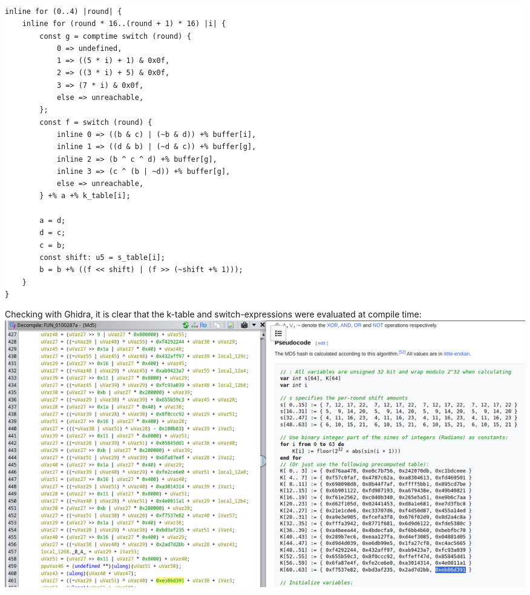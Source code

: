 ```zig
inline for (0..4) |round| {
    inline for (round * 16..(round + 1) * 16) |i| {
        const g = comptime switch (round) {
            0 => undefined,
            1 => ((5 * i) + 1) & 0x0f,
            2 => ((3 * i) + 5) & 0x0f,
            3 => (7 * i) & 0x0f,
            else => unreachable,
        };
        const f = switch (round) {
            inline 0 => ((b & c) | (~b & d)) +% buffer[i],
            inline 1 => ((d & b) | (~d & c)) +% buffer[g],
            inline 2 => (b ^ c ^ d) +% buffer[g],
            inline 3 => (c ^ (b | ~d)) +% buffer[g],
            else => unreachable,
        } +% a +% k_table[i];

        a = d;
        d = c;
        c = b;
        const shift: u5 = s_table[i];
        b = b +% ((f << shift) | (f >> (~shift +% 1)));
    }
}
```

Checking with Ghidra, it is clear that the k-table and switch-expressions were evaluated at compile time:  
![](md5_ghidra.png)
